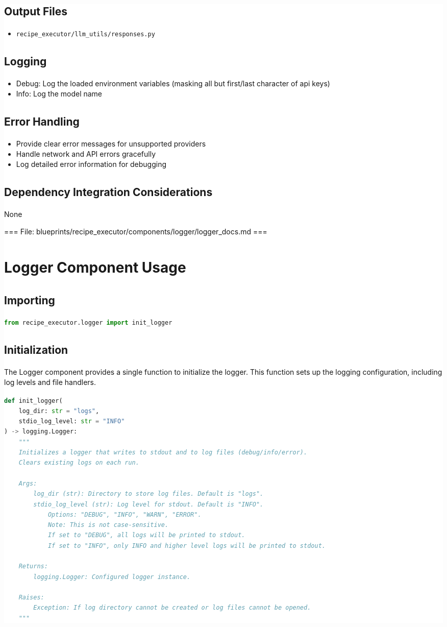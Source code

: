 ## Output Files

- `recipe_executor/llm_utils/responses.py`

## Logging

- Debug: Log the loaded environment variables (masking all but first/last character of api keys)
- Info: Log the model name

## Error Handling

- Provide clear error messages for unsupported providers
- Handle network and API errors gracefully
- Log detailed error information for debugging

## Dependency Integration Considerations

None


=== File: blueprints/recipe_executor/components/logger/logger_docs.md ===
# Logger Component Usage

## Importing

```python
from recipe_executor.logger import init_logger
```

## Initialization

The Logger component provides a single function to initialize the logger. This function sets up the logging configuration, including log levels and file handlers.

```python
def init_logger(
    log_dir: str = "logs",
    stdio_log_level: str = "INFO"
) -> logging.Logger:
    """
    Initializes a logger that writes to stdout and to log files (debug/info/error).
    Clears existing logs on each run.

    Args:
        log_dir (str): Directory to store log files. Default is "logs".
        stdio_log_level (str): Log level for stdout. Default is "INFO".
            Options: "DEBUG", "INFO", "WARN", "ERROR".
            Note: This is not case-sensitive.
            If set to "DEBUG", all logs will be printed to stdout.
            If set to "INFO", only INFO and higher level logs will be printed to stdout.

    Returns:
        logging.Logger: Configured logger instance.

    Raises:
        Exception: If log directory cannot be created or log files cannot be opened.
    """
```
